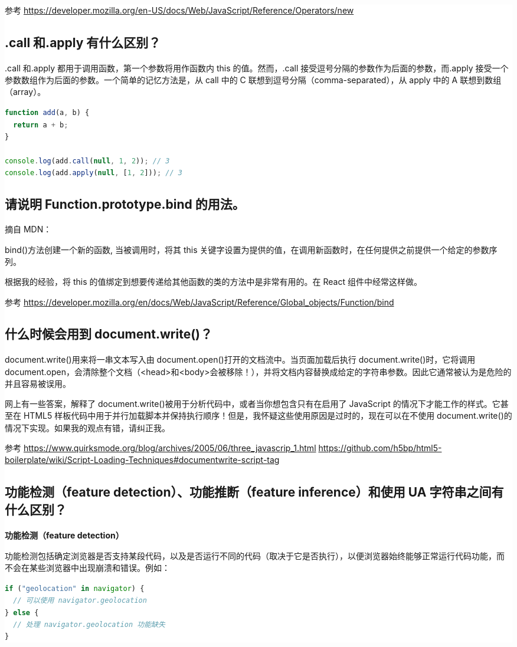 参考
https://developer.mozilla.org/en-US/docs/Web/JavaScript/Reference/Operators/new

## .call 和.apply 有什么区别？

.call 和.apply 都用于调用函数，第一个参数将用作函数内 this 的值。然而，.call 接受逗号分隔的参数作为后面的参数，而.apply 接受一个参数数组作为后面的参数。一个简单的记忆方法是，从 call 中的 C 联想到逗号分隔（comma-separated），从 apply 中的 A 联想到数组（array）。

```js
function add(a, b) {
  return a + b;
}

console.log(add.call(null, 1, 2)); // 3
console.log(add.apply(null, [1, 2])); // 3
```

## 请说明 Function.prototype.bind 的用法。

摘自 MDN：

bind()方法创建一个新的函数, 当被调用时，将其 this 关键字设置为提供的值，在调用新函数时，在任何提供之前提供一个给定的参数序列。

根据我的经验，将 this 的值绑定到想要传递给其他函数的类的方法中是非常有用的。在 React 组件中经常这样做。

参考
https://developer.mozilla.org/en/docs/Web/JavaScript/Reference/Global_objects/Function/bind

## 什么时候会用到 document.write()？

document.write()用来将一串文本写入由 document.open()打开的文档流中。当页面加载后执行 document.write()时，它将调用 document.open，会清除整个文档（\<head>和\<body>会被移除！），并将文档内容替换成给定的字符串参数。因此它通常被认为是危险的并且容易被误用。

网上有一些答案，解释了 document.write()被用于分析代码中，或者当你想包含只有在启用了 JavaScript 的情况下才能工作的样式。它甚至在 HTML5 样板代码中用于并行加载脚本并保持执行顺序！但是，我怀疑这些使用原因是过时的，现在可以在不使用 document.write()的情况下实现。如果我的观点有错，请纠正我。

参考
https://www.quirksmode.org/blog/archives/2005/06/three_javascrip_1.html
https://github.com/h5bp/html5-boilerplate/wiki/Script-Loading-Techniques#documentwrite-script-tag

## 功能检测（feature detection）、功能推断（feature inference）和使用 UA 字符串之间有什么区别？

**功能检测（feature detection）**

功能检测包括确定浏览器是否支持某段代码，以及是否运行不同的代码（取决于它是否执行），以便浏览器始终能够正常运行代码功能，而不会在某些浏览器中出现崩溃和错误。例如：

```js
if ("geolocation" in navigator) {
  // 可以使用 navigator.geolocation
} else {
  // 处理 navigator.geolocation 功能缺失
}
```
